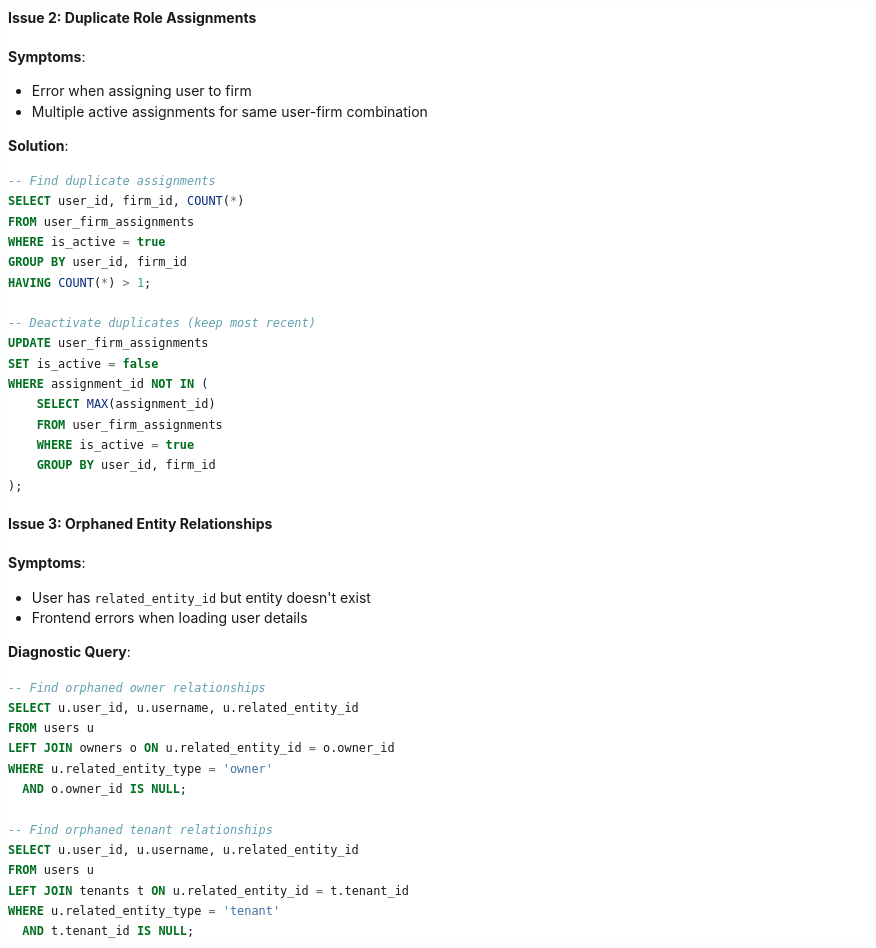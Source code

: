 ```sql
```

#### Issue 2: Duplicate Role Assignments

**Symptoms**:

- Error when assigning user to firm
- Multiple active assignments for same user-firm combination

**Solution**:

```sql
-- Find duplicate assignments
SELECT user_id, firm_id, COUNT(*)
FROM user_firm_assignments
WHERE is_active = true
GROUP BY user_id, firm_id
HAVING COUNT(*) > 1;

-- Deactivate duplicates (keep most recent)
UPDATE user_firm_assignments
SET is_active = false
WHERE assignment_id NOT IN (
    SELECT MAX(assignment_id)
    FROM user_firm_assignments
    WHERE is_active = true
    GROUP BY user_id, firm_id
);
```

#### Issue 3: Orphaned Entity Relationships

**Symptoms**:

- User has `related_entity_id` but entity doesn't exist
- Frontend errors when loading user details

**Diagnostic Query**:

```sql
-- Find orphaned owner relationships
SELECT u.user_id, u.username, u.related_entity_id
FROM users u
LEFT JOIN owners o ON u.related_entity_id = o.owner_id
WHERE u.related_entity_type = 'owner'
  AND o.owner_id IS NULL;

-- Find orphaned tenant relationships
SELECT u.user_id, u.username, u.related_entity_id
FROM users u
LEFT JOIN tenants t ON u.related_entity_id = t.tenant_id
WHERE u.related_entity_type = 'tenant'
  AND t.tenant_id IS NULL;
```
